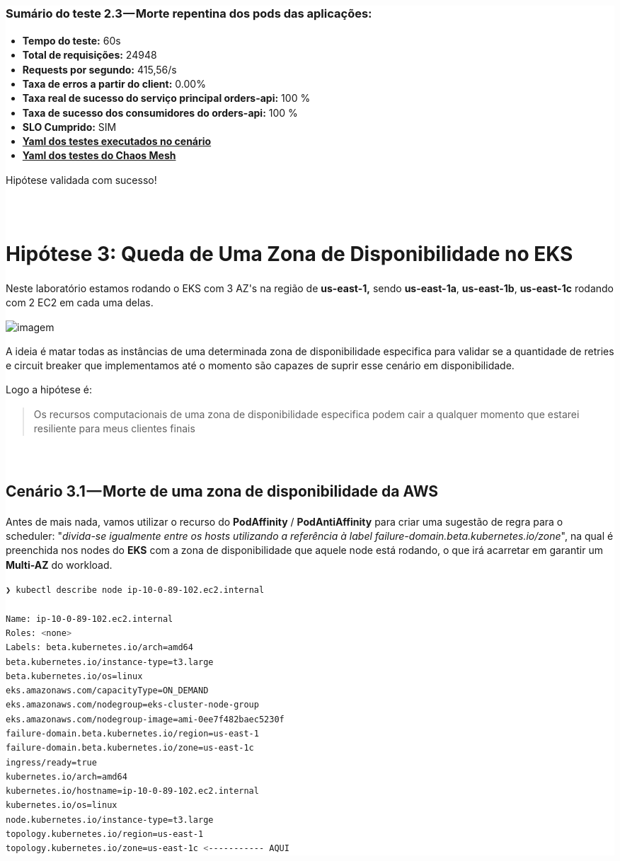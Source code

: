 ### Sumário do teste 2.3 — Morte repentina dos pods das aplicações:
- **Tempo do teste:** 60s
- **Total de requisições:** 24948
- **Requests por segundo:** 415,56/s
- **Taxa de erros a partir do client:** 0.00%
- **Taxa real de sucesso do serviço principal orders-api:** 100 %
- **Taxa de sucesso dos consumidores do orders-api:** 100 %
- **SLO Cumprido:** SIM
- [**Yaml dos testes executados no cenário**](https://github.com/msfidelis/istio-disaster-recovery/tree/main/istio/04-circuit-breaker)
- [**Yaml dos testes do Chaos Mesh**](https://github.com/msfidelis/istio-disaster-recovery/tree/main/chaos-mesh/02-pod-kill)

Hipótese validada com sucesso!

<br>

# Hipótese 3: Queda de Uma Zona de Disponibilidade no EKS

Neste laboratório estamos rodando o EKS com 3 AZ's na região de **us-east-1,** sendo **us-east-1a**, **us-east-1b**, **us-east-1c** rodando com 2 EC2 em cada uma delas.

![imagem](https://cdn-images-1.medium.com/max/1024/0*H1_kA2meMfrpKcOM.png)

A ideia é matar todas as instâncias de uma determinada zona de disponibilidade especifica para validar se a quantidade de retries e circuit breaker que implementamos até o momento são capazes de suprir esse cenário em disponibilidade.

Logo a hipótese é:

> Os recursos computacionais de uma zona de disponibilidade especifica podem cair a qualquer momento que estarei resiliente para meus clientes finais

<br>

## Cenário 3.1 — Morte de uma zona de disponibilidade da AWS

Antes de mais nada, vamos utilizar o recurso do **PodAffinity** / **PodAntiAffinity** para criar uma sugestão de regra para o scheduler: "*divida-se igualmente entre os hosts utilizando a referência à label failure-domain.beta.kubernetes.io/zone*", na qual é preenchida nos nodes do **EKS** com a zona de disponibilidade que aquele node está rodando, o que irá acarretar em garantir um **Multi-AZ** do workload.


```bash
❯ kubectl describe node ip-10-0-89-102.ec2.internal

Name: ip-10-0-89-102.ec2.internal
Roles: <none>
Labels: beta.kubernetes.io/arch=amd64
beta.kubernetes.io/instance-type=t3.large
beta.kubernetes.io/os=linux
eks.amazonaws.com/capacityType=ON_DEMAND
eks.amazonaws.com/nodegroup=eks-cluster-node-group
eks.amazonaws.com/nodegroup-image=ami-0ee7f482baec5230f
failure-domain.beta.kubernetes.io/region=us-east-1
failure-domain.beta.kubernetes.io/zone=us-east-1c
ingress/ready=true
kubernetes.io/arch=amd64
kubernetes.io/hostname=ip-10-0-89-102.ec2.internal
kubernetes.io/os=linux
node.kubernetes.io/instance-type=t3.large
topology.kubernetes.io/region=us-east-1
topology.kubernetes.io/zone=us-east-1c <----------- AQUI
```